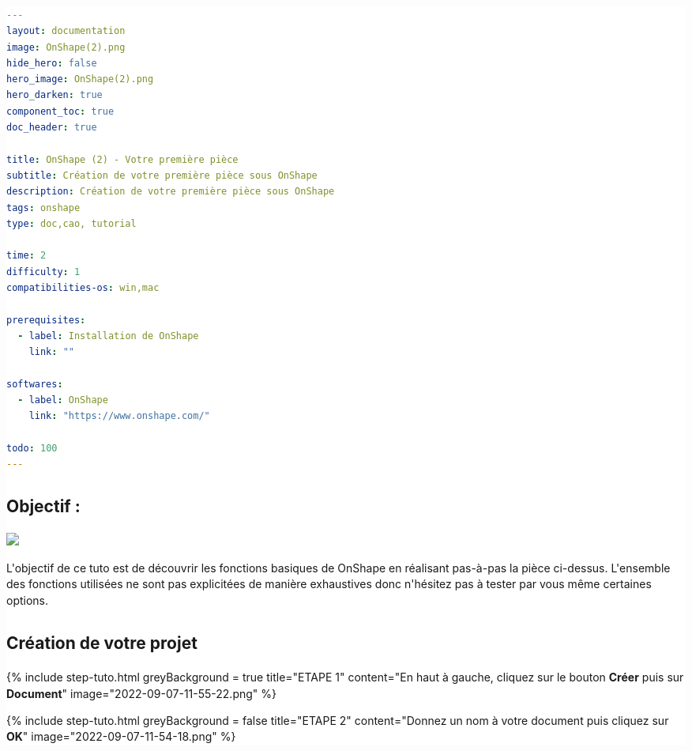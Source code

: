 ```yaml
---
layout: documentation
image: OnShape(2).png
hide_hero: false
hero_image: OnShape(2).png
hero_darken: true
component_toc: true
doc_header: true

title: OnShape (2) - Votre première pièce
subtitle: Création de votre première pièce sous OnShape
description: Création de votre première pièce sous OnShape
tags: onshape
type: doc,cao, tutorial

time: 2
difficulty: 1
compatibilities-os: win,mac

prerequisites:
  - label: Installation de OnShape
    link: ""

softwares: 
  - label: OnShape
    link: "https://www.onshape.com/"

todo: 100
---
```


## Objectif :

![](2022-09-08-09-17-59.png)

L'objectif de ce tuto est de découvrir les fonctions basiques de OnShape en réalisant pas-à-pas la pièce ci-dessus. L'ensemble des fonctions utilisées ne sont pas explicitées de manière exhaustives donc n'hésitez pas à tester par vous même certaines options.

## Création de votre projet

{% include step-tuto.html 
greyBackground = true
title="ETAPE 1"
content="En haut à gauche, cliquez sur le bouton **Créer** puis sur **Document**" 
image="2022-09-07-11-55-22.png" %}

{% include step-tuto.html 
greyBackground = false
title="ETAPE 2"
content="Donnez un nom à votre document puis cliquez sur **OK**" 
image="2022-09-07-11-54-18.png" %}

